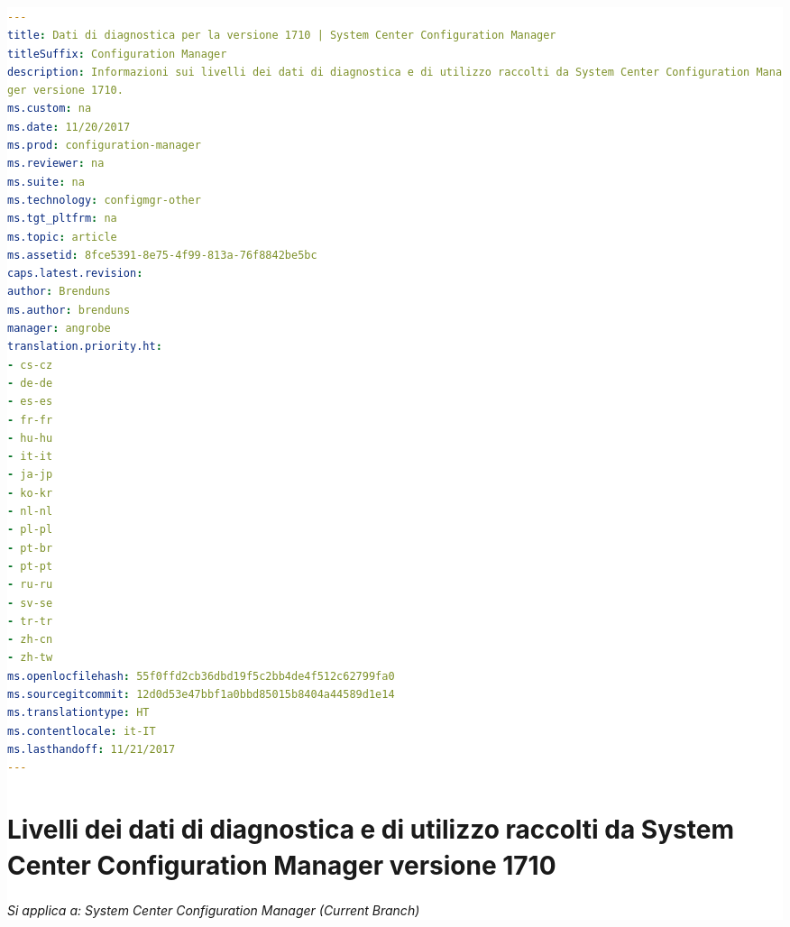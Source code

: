 ```yaml
---
title: Dati di diagnostica per la versione 1710 | System Center Configuration Manager
titleSuffix: Configuration Manager
description: Informazioni sui livelli dei dati di diagnostica e di utilizzo raccolti da System Center Configuration Manager versione 1710.
ms.custom: na
ms.date: 11/20/2017
ms.prod: configuration-manager
ms.reviewer: na
ms.suite: na
ms.technology: configmgr-other
ms.tgt_pltfrm: na
ms.topic: article
ms.assetid: 8fce5391-8e75-4f99-813a-76f8842be5bc
caps.latest.revision: 
author: Brenduns
ms.author: brenduns
manager: angrobe
translation.priority.ht:
- cs-cz
- de-de
- es-es
- fr-fr
- hu-hu
- it-it
- ja-jp
- ko-kr
- nl-nl
- pl-pl
- pt-br
- pt-pt
- ru-ru
- sv-se
- tr-tr
- zh-cn
- zh-tw
ms.openlocfilehash: 55f0ffd2cb36dbd19f5c2bb4de4f512c62799fa0
ms.sourcegitcommit: 12d0d53e47bbf1a0bbd85015b8404a44589d1e14
ms.translationtype: HT
ms.contentlocale: it-IT
ms.lasthandoff: 11/21/2017
---
```

# <a name="levels-of-diagnostic-usage-data-collection-for-version-1710-of-system-center-configuration-manager"></a>Livelli dei dati di diagnostica e di utilizzo raccolti da System Center Configuration Manager versione 1710

*Si applica a: System Center Configuration Manager (Current Branch)*
